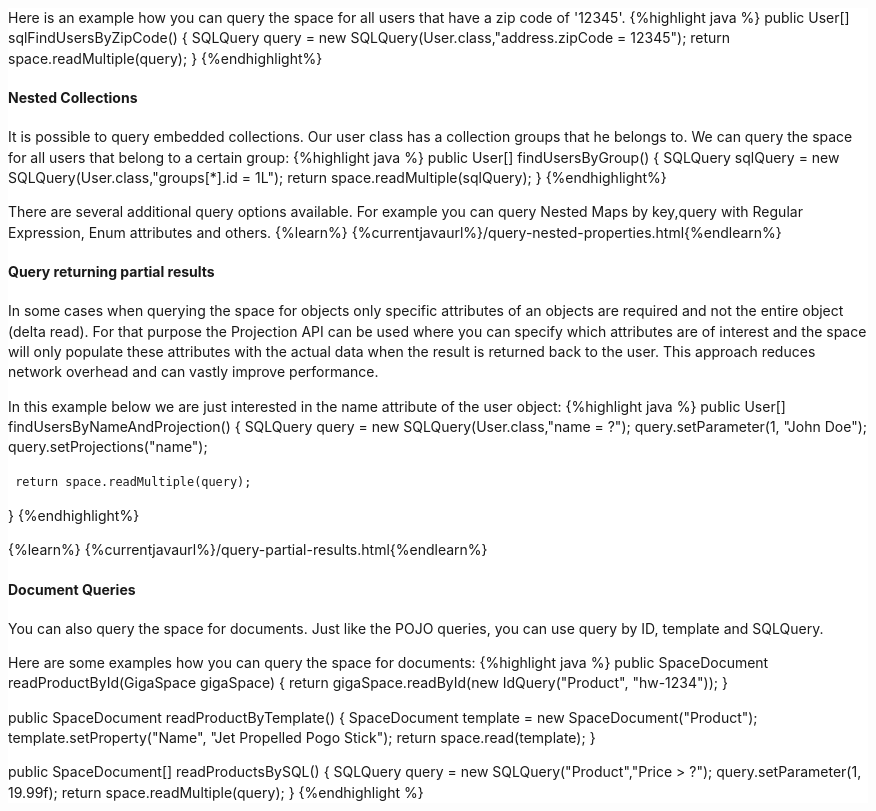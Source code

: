 Here is an example how you can query the space for all users that have a zip code of '12345'.
{%highlight java  %}
public User[] sqlFindUsersByZipCode() {
     SQLQuery<User> query = new SQLQuery<User>(User.class,"address.zipCode = 12345");
     return space.readMultiple(query);
}
{%endhighlight%}



#### Nested Collections
It is possible to query embedded collections. Our user class has a collection groups that he belongs to. We can query the space for all users that belong to a certain group:
{%highlight java  %}
public User[] findUsersByGroup() {
   SQLQuery<User> sqlQuery = new SQLQuery<User>(User.class,"groups[*].id = 1L");
   return space.readMultiple(sqlQuery);
}
{%endhighlight%}

There are several additional query options available. For example you can query Nested Maps by key,query with Regular Expression, Enum attributes and others.
{%learn%} {%currentjavaurl%}/query-nested-properties.html{%endlearn%}


#### Query returning partial results

In some cases when querying the space for objects only specific attributes of an objects are required and not the entire object (delta read). For that purpose the Projection API can be used where you can specify which attributes are of interest and the space will only populate these attributes with the actual data when the result is returned back to the user. This approach reduces network overhead and can vastly improve performance.

In this example below we are just interested in the name attribute of the user object:
{%highlight java  %}
public User[] findUsersByNameAndProjection() {
     SQLQuery<User> query = new SQLQuery<User>(User.class,"name = ?");
     query.setParameter(1, "John Doe");
     query.setProjections("name");

     return space.readMultiple(query);
}
{%endhighlight%}

{%learn%} {%currentjavaurl%}/query-partial-results.html{%endlearn%}


#### Document Queries
You can also query the space for documents. Just like the POJO queries, you can use query by ID, template and SQLQuery.


Here are some examples how you can query the space for documents:
{%highlight java  %}
public SpaceDocument readProductById(GigaSpace gigaSpace) {
    return gigaSpace.readById(new IdQuery<SpaceDocument>("Product", "hw-1234"));
}

public SpaceDocument readProductByTemplate() {
     SpaceDocument template = new SpaceDocument("Product");
     template.setProperty("Name", "Jet Propelled Pogo Stick");
     return space.read(template);
}

public SpaceDocument[] readProductsBySQL() {
      SQLQuery<SpaceDocument> query = new SQLQuery<SpaceDocument>("Product","Price > ?");
      query.setParameter(1, 19.99f);
      return space.readMultiple(query);
}
{%endhighlight  %}